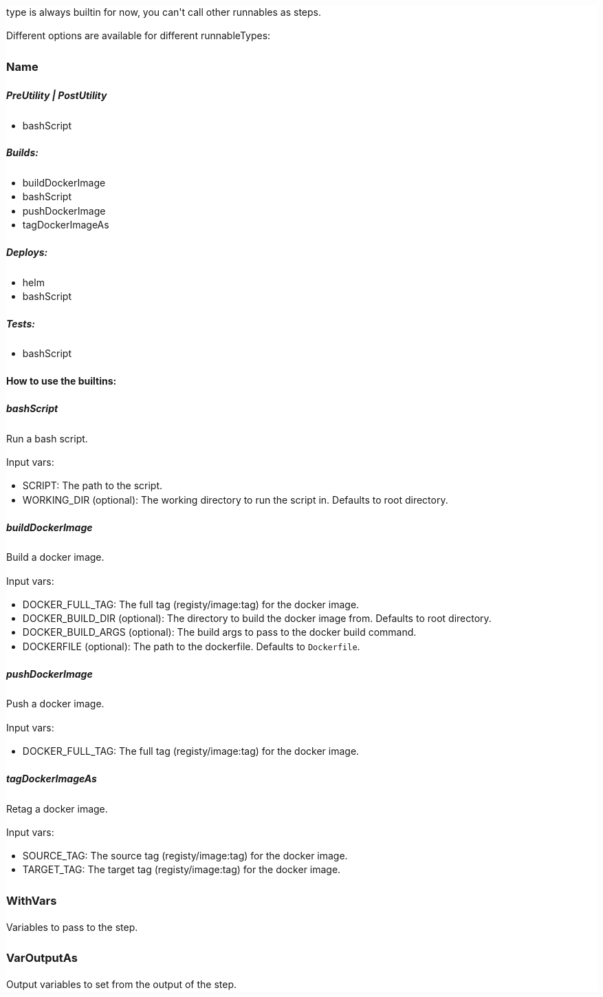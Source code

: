 type is always builtin for now, you can't call other runnables as steps.

Different options are available for different runnableTypes:

### Name

##### PreUtility | PostUtility
- bashScript

##### Builds:
- buildDockerImage
- bashScript
- pushDockerImage
- tagDockerImageAs

##### Deploys:
- helm
- bashScript

##### Tests:
- bashScript

#### How to use the builtins:

##### bashScript

Run a bash script.

Input vars:
- SCRIPT: The path to the script.
- WORKING_DIR (optional): The working directory to run the script in. Defaults to root directory.

##### buildDockerImage

Build a docker image.

Input vars:
- DOCKER_FULL_TAG: The full tag (registy/image:tag) for the docker image.
- DOCKER_BUILD_DIR (optional): The directory to build the docker image from. Defaults to root directory.
- DOCKER_BUILD_ARGS (optional): The build args to pass to the docker build command.
- DOCKERFILE (optional): The path to the dockerfile. Defaults to `Dockerfile`.

##### pushDockerImage

Push a docker image.

Input vars:
- DOCKER_FULL_TAG: The full tag (registy/image:tag) for the docker image.

##### tagDockerImageAs

Retag a docker image.

Input vars:
- SOURCE_TAG: The source tag (registy/image:tag) for the docker image.
- TARGET_TAG: The target tag (registy/image:tag) for the docker image.

### WithVars

Variables to pass to the step.

### VarOutputAs

Output variables to set from the output of the step.